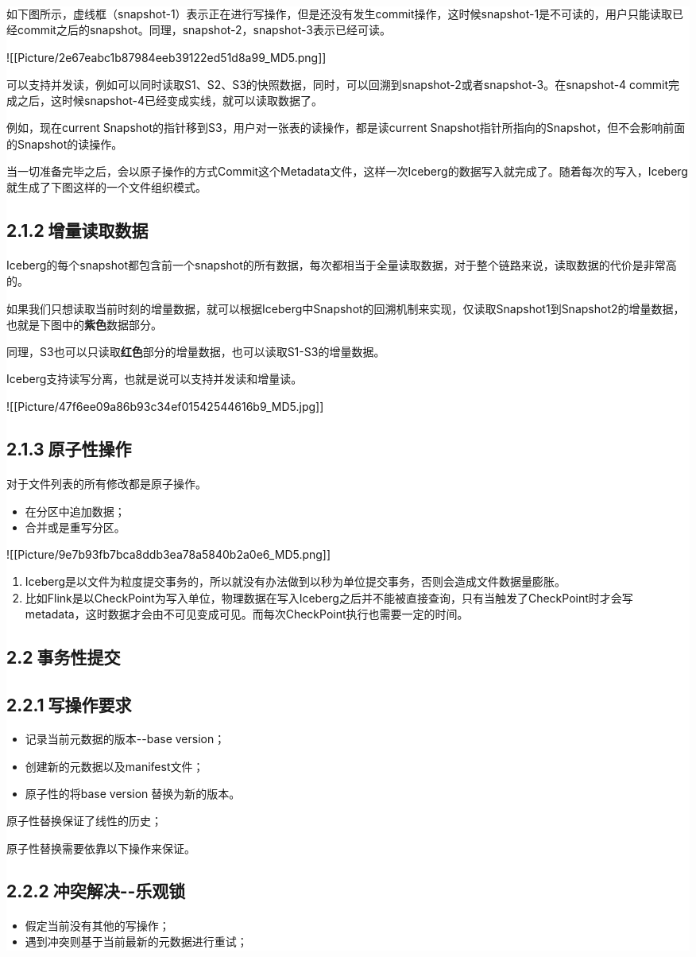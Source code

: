 如下图所示，虚线框（snapshot-1）表示正在进行写操作，但是还没有发生commit操作，这时候snapshot-1是不可读的，用户只能读取已经commit之后的snapshot。同理，snapshot-2，snapshot-3表示已经可读。

![[Picture/2e67eabc1b87984eeb39122ed51d8a99_MD5.png]]

可以支持并发读，例如可以同时读取S1、S2、S3的快照数据，同时，可以回溯到snapshot-2或者snapshot-3。在snapshot-4 commit完成之后，这时候snapshot-4已经变成实线，就可以读取数据了。

例如，现在current Snapshot的指针移到S3，用户对一张表的读操作，都是读current Snapshot指针所指向的Snapshot，但不会影响前面的Snapshot的读操作。

当一切准备完毕之后，会以原子操作的方式Commit这个Metadata文件，这样一次Iceberg的数据写入就完成了。随着每次的写入，Iceberg就生成了下图这样的一个文件组织模式。

## 2.1.2 增量读取数据

Iceberg的每个snapshot都包含前一个snapshot的所有数据，每次都相当于全量读取数据，对于整个链路来说，读取数据的代价是非常高的。

如果我们只想读取当前时刻的增量数据，就可以根据Iceberg中Snapshot的回溯机制来实现，仅读取Snapshot1到Snapshot2的增量数据，也就是下图中的**紫色**数据部分。

同理，S3也可以只读取**红色**部分的增量数据，也可以读取S1-S3的增量数据。

Iceberg支持读写分离，也就是说可以支持并发读和增量读。

![[Picture/47f6ee09a86b93c34ef01542544616b9_MD5.jpg]]

## 2.1.3 原子性操作

对于文件列表的所有修改都是原子操作。

-   在分区中追加数据；
-   合并或是重写分区。

![[Picture/9e7b93fb7bca8ddb3ea78a5840b2a0e6_MD5.png]]

1.  Iceberg是以文件为粒度提交事务的，所以就没有办法做到以秒为单位提交事务，否则会造成文件数据量膨胀。
2.  比如Flink是以CheckPoint为写入单位，物理数据在写入Iceberg之后并不能被直接查询，只有当触发了CheckPoint时才会写metadata，这时数据才会由不可见变成可见。而每次CheckPoint执行也需要一定的时间。

## 2.2 事务性提交

## 2.2.1 写操作要求

-   记录当前元数据的版本--base version；
-   创建新的元数据以及manifest文件；

-   原子性的将base version 替换为新的版本。

原子性替换保证了线性的历史；

原子性替换需要依靠以下操作来保证。

## 2.2.2 冲突解决--乐观锁

-   假定当前没有其他的写操作；
-   遇到冲突则基于当前最新的元数据进行重试；
